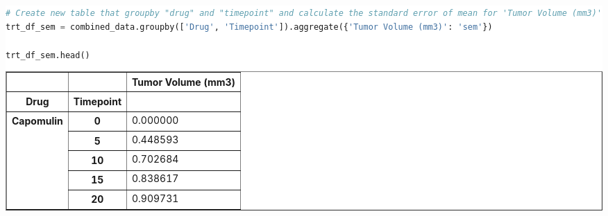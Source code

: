 
```python
# Create new table that groupby "drug" and "timepoint" and calculate the standard error of mean for 'Tumor Volume (mm3)'
trt_df_sem = combined_data.groupby(['Drug', 'Timepoint']).aggregate({'Tumor Volume (mm3)': 'sem'})

trt_df_sem.head()
```




<div>
<style>
    .dataframe thead tr:only-child th {
        text-align: right;
    }

    .dataframe thead th {
        text-align: left;
    }

    .dataframe tbody tr th {
        vertical-align: top;
    }
</style>
<table border="1" class="dataframe">
  <thead>
    <tr style="text-align: right;">
      <th></th>
      <th></th>
      <th>Tumor Volume (mm3)</th>
    </tr>
    <tr>
      <th>Drug</th>
      <th>Timepoint</th>
      <th></th>
    </tr>
  </thead>
  <tbody>
    <tr>
      <th rowspan="5" valign="top">Capomulin</th>
      <th>0</th>
      <td>0.000000</td>
    </tr>
    <tr>
      <th>5</th>
      <td>0.448593</td>
    </tr>
    <tr>
      <th>10</th>
      <td>0.702684</td>
    </tr>
    <tr>
      <th>15</th>
      <td>0.838617</td>
    </tr>
    <tr>
      <th>20</th>
      <td>0.909731</td>
    </tr>
  </tbody>
</table>
</div>
